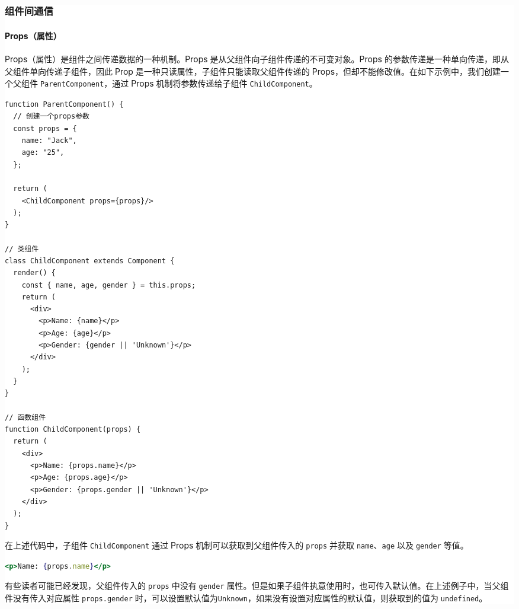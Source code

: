 ### 组件间通信

#### Props（属性）

Props（属性）是组件之间传递数据的一种机制。Props 是从父组件向子组件传递的不可变对象。Props 的参数传递是一种单向传递，即从父组件单向传递子组件，因此 Prop 是一种只读属性，子组件只能读取父组件传递的 Props，但却不能修改值。在如下示例中，我们创建一个父组件 `ParentComponent`，通过 Props 机制将参数传递给子组件 `ChildComponent`。

```tsx
function ParentComponent() {
  // 创建一个props参数
  const props = {
    name: "Jack",
    age: "25",
  };

  return (
    <ChildComponent props={props}/>
  );
}

// 类组件
class ChildComponent extends Component {
  render() {
    const { name, age, gender } = this.props;
    return (
      <div>
        <p>Name: {name}</p>
        <p>Age: {age}</p>
        <p>Gender: {gender || 'Unknown'}</p>
      </div>
    );
  }
}

// 函数组件
function ChildComponent(props) {
  return (
    <div>
      <p>Name: {props.name}</p>
      <p>Age: {props.age}</p>
      <p>Gender: {props.gender || 'Unknown'}</p>
    </div>
  );
}
```

在上述代码中，子组件 `ChildComponent` 通过 Props 机制可以获取到父组件传入的 `props` 并获取 `name`、`age` 以及 `gender` 等值。

```jsx
<p>Name: {props.name}</p>
```

有些读者可能已经发现，父组件传入的 `props` 中没有 `gender` 属性。但是如果子组件执意使用时，也可传入默认值。在上述例子中，当父组件没有传入对应属性 `props.gender` 时，可以设置默认值为`Unknown`，如果没有设置对应属性的默认值，则获取到的值为 `undefined`。
